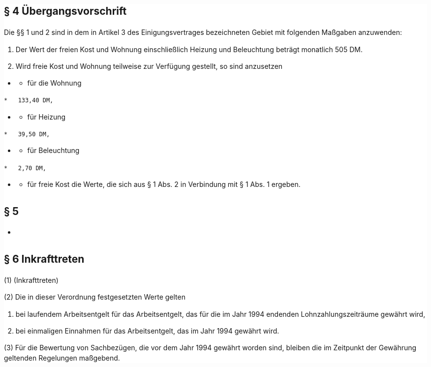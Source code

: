 ## § 4 Übergangsvorschrift

Die §§ 1 und 2 sind in dem in Artikel 3 des Einigungsvertrages
bezeichneten Gebiet mit folgenden Maßgaben anzuwenden:

1.  Der Wert der freien Kost und Wohnung einschließlich Heizung und
    Beleuchtung beträgt monatlich 505 DM.


2.  Wird freie Kost und Wohnung teilweise zur Verfügung gestellt, so sind
    anzusetzen




*    *   für die Wohnung

    *   133,40 DM,


*    *   für Heizung

    *   39,50 DM,


*    *   für Beleuchtung

    *   2,70 DM,


*    *   für freie Kost die Werte, die sich aus § 1 Abs. 2 in Verbindung mit §
        1 Abs. 1 ergeben.

## § 5

-

## § 6 Inkrafttreten

(1) (Inkrafttreten)

(2) Die in dieser Verordnung festgesetzten Werte gelten

1.  bei laufendem Arbeitsentgelt für das Arbeitsentgelt, das für die im
    Jahr 1994 endenden Lohnzahlungszeiträume gewährt wird,


2.  bei einmaligen Einnahmen für das Arbeitsentgelt, das im Jahr 1994
    gewährt wird.




(3) Für die Bewertung von Sachbezügen, die vor dem Jahr 1994 gewährt
worden sind, bleiben die im Zeitpunkt der Gewährung geltenden
Regelungen maßgebend.

